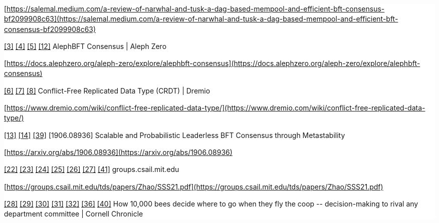 [https://salemal.medium.com/a-review-of-narwhal-and-tusk-a-dag-based-mempool-and-efficient-bft-consensus-bf2099908c63](https://salemal.medium.com/a-review-of-narwhal-and-tusk-a-dag-based-mempool-and-efficient-bft-consensus-bf2099908c63)

[\[3\]](https://docs.alephzero.org/aleph-zero/explore/alephbft-consensus#:~:text=Aleph%20Zero%20takes%20advantage%20of,Aleph%20Zero%20use%20a%20DAG) [\[4\]](https://docs.alephzero.org/aleph-zero/explore/alephbft-consensus#:~:text=The%20Aleph%20Zero%20development%20team,network%20as%20much%20as%20possible) [\[5\]](https://docs.alephzero.org/aleph-zero/explore/alephbft-consensus#:~:text=One%20of%20the%20biggest%20obstacles,building%20on%20the%20highest%20correct) [\[12\]](https://docs.alephzero.org/aleph-zero/explore/alephbft-consensus#:~:text=The%20code%20behind%20the%20Aleph,2019%20conference%20in%20Zurich) AlephBFT Consensus | Aleph Zero

[https://docs.alephzero.org/aleph-zero/explore/alephbft-consensus](https://docs.alephzero.org/aleph-zero/explore/alephbft-consensus)

[\[6\]](https://www.dremio.com/wiki/conflict-free-replicated-data-type/#:~:text=Conflict,for%20distributed%20databases%20and%20systems) [\[7\]](https://www.dremio.com/wiki/conflict-free-replicated-data-type/#:~:text=The%20primary%20functionality%20of%20CRDT,Key%20features%20include) [\[8\]](https://www.dremio.com/wiki/conflict-free-replicated-data-type/#:~:text=,scalability%2C%20ideal%20for%20distributed%20databases) Conflict-Free Replicated Data Type (CRDT) | Dremio

[https://www.dremio.com/wiki/conflict-free-replicated-data-type/](https://www.dremio.com/wiki/conflict-free-replicated-data-type/)

[\[13\]](https://arxiv.org/abs/1906.08936#:~:text=,knowledge%20of%20all%20participants%20and) [\[14\]](https://arxiv.org/abs/1906.08936#:~:text=,system%20is%20in%20transaction%20verification) [\[39\]](https://arxiv.org/abs/1906.08936#:~:text=the%20presence%20of%20Byzantine%20adversaries,family%2C%20analyzes%20its%20guarantees%2C%20and) \[1906.08936\] Scalable and Probabilistic Leaderless BFT Consensus through Metastability

[https://arxiv.org/abs/1906.08936](https://arxiv.org/abs/1906.08936)

[\[22\]](https://groups.csail.mit.edu/tds/papers/Zhao/SSS21.pdf#:~:text=An%20ant%20continues%20leading%20tandem,largely%20directed%20at%20the%20passive) [\[23\]](https://groups.csail.mit.edu/tds/papers/Zhao/SSS21.pdf#:~:text=population%20has%20exceeded%20a%20threshold%2C,These%20transports) [\[24\]](https://groups.csail.mit.edu/tds/papers/Zhao/SSS21.pdf#:~:text=theoretical%20studies%20of%20the%20role,and%20has%20a%20higher%20chance) [\[25\]](https://groups.csail.mit.edu/tds/papers/Zhao/SSS21.pdf#:~:text=Abstract,We%20tackle%20this%20problem%20through) [\[26\]](https://groups.csail.mit.edu/tds/papers/Zhao/SSS21.pdf#:~:text=bounds%20and%20Markov%20mixing%20time%2C,zero%20exponentially%20fast%20as%20the) [\[27\]](https://groups.csail.mit.edu/tds/papers/Zhao/SSS21.pdf#:~:text=match%20at%20L141%20quorum%20size,significant%20additional%20costs%20in%20time) [\[41\]](https://groups.csail.mit.edu/tds/papers/Zhao/SSS21.pdf#:~:text=the%20quorum%20sensing%20mechanism%20as,discovered%20later%20in%20the%20process) groups.csail.mit.edu

[https://groups.csail.mit.edu/tds/papers/Zhao/SSS21.pdf](https://groups.csail.mit.edu/tds/papers/Zhao/SSS21.pdf)

[\[28\]](https://news.cornell.edu/stories/2006/04/honeybee-decision-making-ability-rivals-any-department-committee#:~:text=The%20better%20the%20housing%20site%2C,rapidly%20at%20the%20best%20site) [\[29\]](https://news.cornell.edu/stories/2006/04/honeybee-decision-making-ability-rivals-any-department-committee#:~:text=As%20soon%20as%2015%20or,off%20toward%20its%20new%20home) [\[30\]](https://news.cornell.edu/stories/2006/04/honeybee-decision-making-ability-rivals-any-department-committee#:~:text=To%20test%20whether%20the%20bees,quorum%20or%20consensus%2C%20the%20researchers) [\[31\]](https://news.cornell.edu/stories/2006/04/honeybee-decision-making-ability-rivals-any-department-committee#:~:text=%2A%20offered%20swarms%20two%20first,took%20almost%20twice%20as%20long) [\[32\]](https://news.cornell.edu/stories/2006/04/honeybee-decision-making-ability-rivals-any-department-committee#:~:text=,said%20Seeley) [\[36\]](https://news.cornell.edu/stories/2006/04/honeybee-decision-making-ability-rivals-any-department-committee#:~:text=The%20better%20the%20housing%20site%2C,rapidly%20at%20the%20best%20site) [\[40\]](https://news.cornell.edu/stories/2006/04/honeybee-decision-making-ability-rivals-any-department-committee#:~:text=,always%20chose%20the%20excellent%20site) How 10,000 bees decide where to go when they fly the coop \-- decision-making to rival any department committee | Cornell Chronicle
